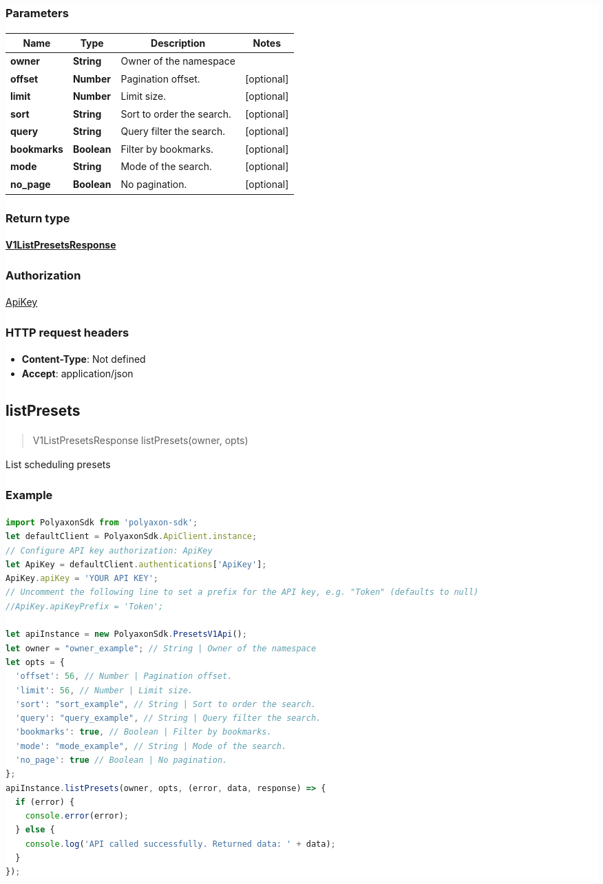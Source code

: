 ### Parameters


Name | Type | Description  | Notes
------------- | ------------- | ------------- | -------------
 **owner** | **String**| Owner of the namespace | 
 **offset** | **Number**| Pagination offset. | [optional] 
 **limit** | **Number**| Limit size. | [optional] 
 **sort** | **String**| Sort to order the search. | [optional] 
 **query** | **String**| Query filter the search. | [optional] 
 **bookmarks** | **Boolean**| Filter by bookmarks. | [optional] 
 **mode** | **String**| Mode of the search. | [optional] 
 **no_page** | **Boolean**| No pagination. | [optional] 

### Return type

[**V1ListPresetsResponse**](V1ListPresetsResponse.md)

### Authorization

[ApiKey](../README.md#ApiKey)

### HTTP request headers

- **Content-Type**: Not defined
- **Accept**: application/json


## listPresets

> V1ListPresetsResponse listPresets(owner, opts)

List scheduling presets

### Example

```javascript
import PolyaxonSdk from 'polyaxon-sdk';
let defaultClient = PolyaxonSdk.ApiClient.instance;
// Configure API key authorization: ApiKey
let ApiKey = defaultClient.authentications['ApiKey'];
ApiKey.apiKey = 'YOUR API KEY';
// Uncomment the following line to set a prefix for the API key, e.g. "Token" (defaults to null)
//ApiKey.apiKeyPrefix = 'Token';

let apiInstance = new PolyaxonSdk.PresetsV1Api();
let owner = "owner_example"; // String | Owner of the namespace
let opts = {
  'offset': 56, // Number | Pagination offset.
  'limit': 56, // Number | Limit size.
  'sort': "sort_example", // String | Sort to order the search.
  'query': "query_example", // String | Query filter the search.
  'bookmarks': true, // Boolean | Filter by bookmarks.
  'mode': "mode_example", // String | Mode of the search.
  'no_page': true // Boolean | No pagination.
};
apiInstance.listPresets(owner, opts, (error, data, response) => {
  if (error) {
    console.error(error);
  } else {
    console.log('API called successfully. Returned data: ' + data);
  }
});
```
